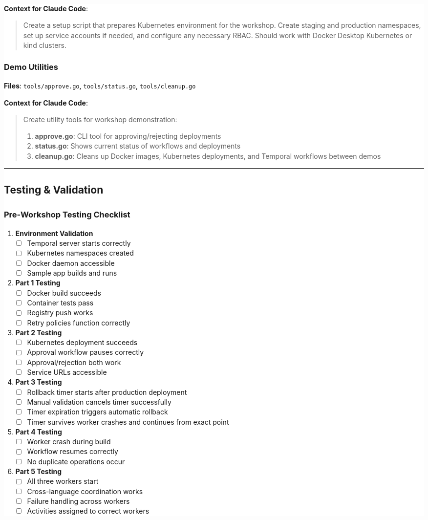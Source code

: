**Context for Claude Code**:
> Create a setup script that prepares Kubernetes environment for the workshop. Create staging and production namespaces, set up service accounts if needed, and configure any necessary RBAC. Should work with Docker Desktop Kubernetes or kind clusters.

### Demo Utilities
**Files**: `tools/approve.go`, `tools/status.go`, `tools/cleanup.go`

**Context for Claude Code**:
> Create utility tools for workshop demonstration:
> 1. **approve.go**: CLI tool for approving/rejecting deployments
> 2. **status.go**: Shows current status of workflows and deployments
> 3. **cleanup.go**: Cleans up Docker images, Kubernetes deployments, and Temporal workflows between demos

---

## Testing & Validation

### Pre-Workshop Testing Checklist
1. **Environment Validation**
   - [ ] Temporal server starts correctly
   - [ ] Kubernetes namespaces created
   - [ ] Docker daemon accessible
   - [ ] Sample app builds and runs

2. **Part 1 Testing**
   - [ ] Docker build succeeds
   - [ ] Container tests pass
   - [ ] Registry push works
   - [ ] Retry policies function correctly

3. **Part 2 Testing**
   - [ ] Kubernetes deployment succeeds
   - [ ] Approval workflow pauses correctly
   - [ ] Approval/rejection both work
   - [ ] Service URLs accessible

4. **Part 3 Testing**
   - [ ] Rollback timer starts after production deployment
   - [ ] Manual validation cancels timer successfully
   - [ ] Timer expiration triggers automatic rollback
   - [ ] Timer survives worker crashes and continues from exact point

5. **Part 4 Testing**
   - [ ] Worker crash during build
   - [ ] Workflow resumes correctly
   - [ ] No duplicate operations occur

6. **Part 5 Testing**
   - [ ] All three workers start
   - [ ] Cross-language coordination works
   - [ ] Failure handling across workers
   - [ ] Activities assigned to correct workers
